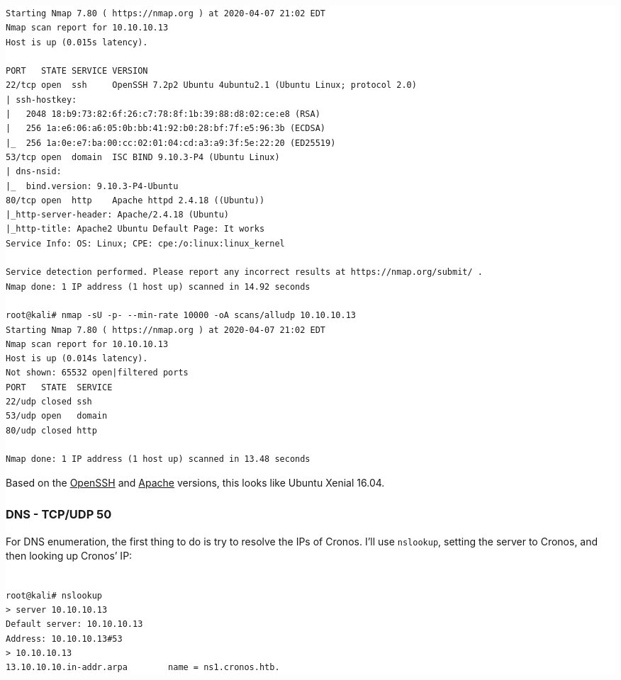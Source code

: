 ```
Starting Nmap 7.80 ( https://nmap.org ) at 2020-04-07 21:02 EDT
Nmap scan report for 10.10.10.13
Host is up (0.015s latency).

PORT   STATE SERVICE VERSION
22/tcp open  ssh     OpenSSH 7.2p2 Ubuntu 4ubuntu2.1 (Ubuntu Linux; protocol 2.0)
| ssh-hostkey: 
|   2048 18:b9:73:82:6f:26:c7:78:8f:1b:39:88:d8:02:ce:e8 (RSA)
|   256 1a:e6:06:a6:05:0b:bb:41:92:b0:28:bf:7f:e5:96:3b (ECDSA)
|_  256 1a:0e:e7:ba:00:cc:02:01:04:cd:a3:a9:3f:5e:22:20 (ED25519)
53/tcp open  domain  ISC BIND 9.10.3-P4 (Ubuntu Linux)
| dns-nsid: 
|_  bind.version: 9.10.3-P4-Ubuntu
80/tcp open  http    Apache httpd 2.4.18 ((Ubuntu))
|_http-server-header: Apache/2.4.18 (Ubuntu)
|_http-title: Apache2 Ubuntu Default Page: It works
Service Info: OS: Linux; CPE: cpe:/o:linux:linux_kernel

Service detection performed. Please report any incorrect results at https://nmap.org/submit/ .
Nmap done: 1 IP address (1 host up) scanned in 14.92 seconds

root@kali# nmap -sU -p- --min-rate 10000 -oA scans/alludp 10.10.10.13
Starting Nmap 7.80 ( https://nmap.org ) at 2020-04-07 21:02 EDT
Nmap scan report for 10.10.10.13
Host is up (0.014s latency).
Not shown: 65532 open|filtered ports
PORT   STATE  SERVICE
22/udp closed ssh
53/udp open   domain
80/udp closed http

Nmap done: 1 IP address (1 host up) scanned in 13.48 seconds

```

Based on the [OpenSSH](https://packages.ubuntu.com/search?keywords=openssh-server) and [Apache](https://packages.ubuntu.com/search?keywords=apache2) versions, this looks like Ubuntu Xenial 16.04.

### DNS - TCP/UDP 50

For DNS enumeration, the first thing to do is try to resolve the IPs of Cronos. I’ll use `nslookup`, setting the server to Cronos, and then looking up Cronos’ IP:

```

root@kali# nslookup 
> server 10.10.10.13
Default server: 10.10.10.13
Address: 10.10.10.13#53
> 10.10.10.13
13.10.10.10.in-addr.arpa        name = ns1.cronos.htb.

```

